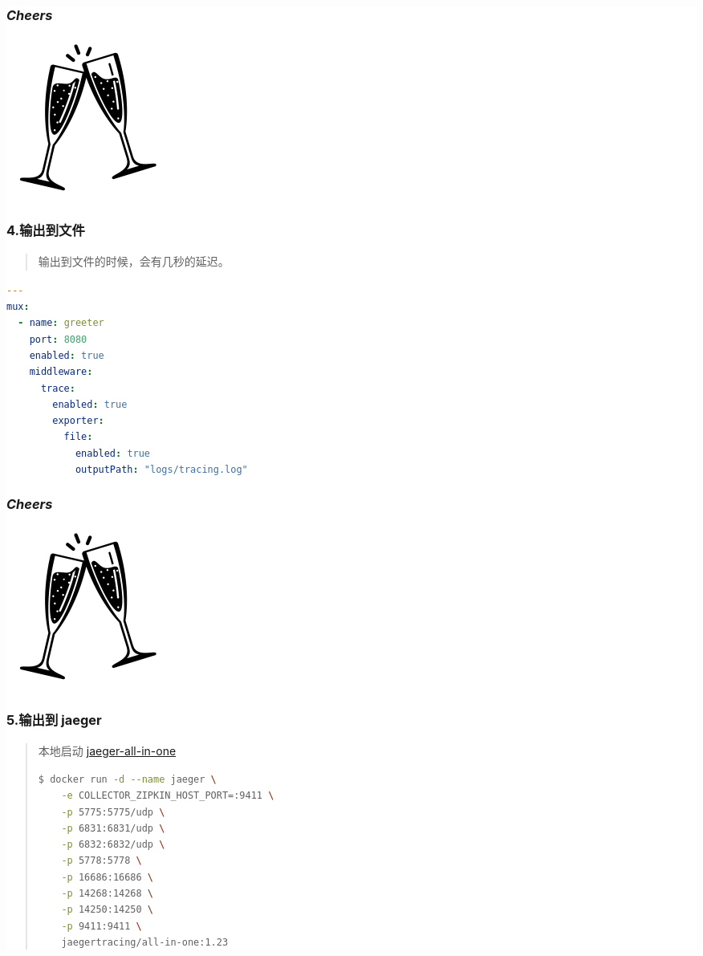 ### _**Cheers**_
![](../../../img/user-guide/cheers.png)

### 4.输出到文件
> 输出到文件的时候，会有几秒的延迟。

```yaml
---
mux:
  - name: greeter
    port: 8080
    enabled: true
    middleware:
      trace:
        enabled: true
        exporter:
          file:
            enabled: true
            outputPath: "logs/tracing.log"
```

### _**Cheers**_
![](../../../img/user-guide/cheers.png)

### 5.输出到 jaeger

> 本地启动 [jaeger-all-in-one](https://www.jaegertracing.io/docs/1.23/getting-started/)
> ```bash
> $ docker run -d --name jaeger \
>     -e COLLECTOR_ZIPKIN_HOST_PORT=:9411 \
>     -p 5775:5775/udp \
>     -p 6831:6831/udp \
>     -p 6832:6832/udp \
>     -p 5778:5778 \
>     -p 16686:16686 \
>     -p 14268:14268 \
>     -p 14250:14250 \
>     -p 9411:9411 \
>     jaegertracing/all-in-one:1.23
> ```
